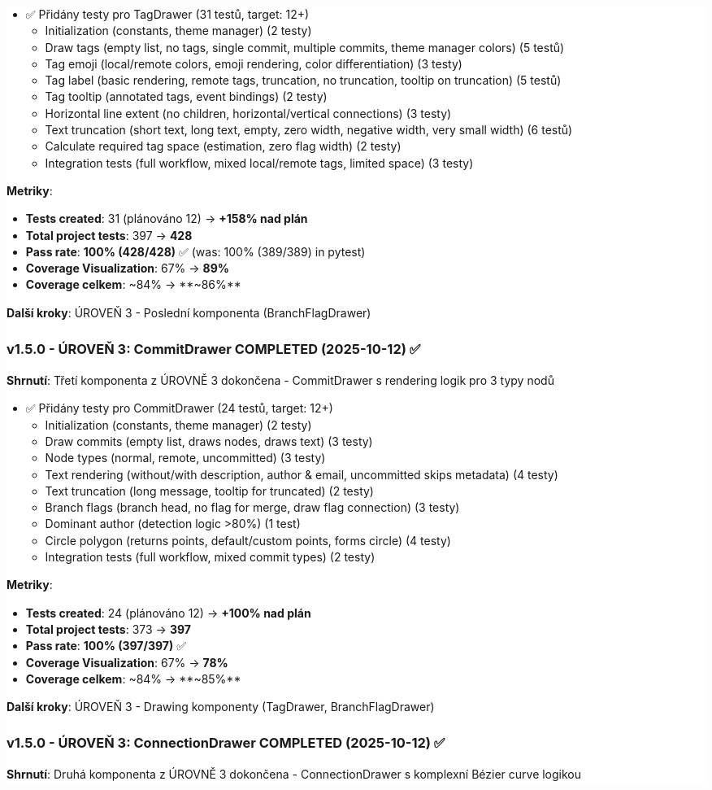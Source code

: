 - ✅ Přidány testy pro TagDrawer (31 testů, target: 12+)
  - Initialization (constants, theme manager) (2 testy)
  - Draw tags (empty list, no tags, single commit, multiple commits, theme manager colors) (5 testů)
  - Tag emoji (local/remote colors, emoji rendering, color differentiation) (3 testy)
  - Tag label (basic rendering, remote tags, truncation, no truncation, tooltip on truncation) (5 testů)
  - Tag tooltip (annotated tags, event bindings) (2 testy)
  - Horizontal line extent (no children, horizontal/vertical connections) (3 testy)
  - Text truncation (short text, long text, empty, zero width, negative width, very small width) (6 testů)
  - Calculate required tag space (estimation, zero flag width) (2 testy)
  - Integration tests (full workflow, mixed local/remote tags, limited space) (3 testy)

**Metriky**:

- **Tests created**: 31 (plánováno 12) → **+158% nad plán**
- **Total project tests**: 397 → **428**
- **Pass rate**: **100% (428/428)** ✅ (was: 100% (389/389) in pytest)
- **Coverage Visualization**: 67% → **89%**
- **Coverage celkem**: ~84% → **~86%**

**Další kroky**: ÚROVEŇ 3 - Poslední komponenta (BranchFlagDrawer)

### v1.5.0 - ÚROVEŇ 3: CommitDrawer COMPLETED (2025-10-12) ✅

**Shrnutí**: Třetí komponenta z ÚROVNĚ 3 dokončena - CommitDrawer s rendering logik pro 3 typy nodů

- ✅ Přidány testy pro CommitDrawer (24 testů, target: 12+)
  - Initialization (constants, theme manager) (2 testy)
  - Draw commits (empty list, draws nodes, draws text) (3 testy)
  - Node types (normal, remote, uncommitted) (3 testy)
  - Text rendering (without/with description, author & email, uncommitted skips metadata) (4 testy)
  - Text truncation (long message, tooltip for truncated) (2 testy)
  - Branch flags (branch head, no flag for merge, draw flag connection) (3 testy)
  - Dominant author (detection logic >80%) (1 test)
  - Circle polygon (returns points, default/custom points, forms circle) (4 testy)
  - Integration tests (full workflow, mixed commit types) (2 testy)

**Metriky**:

- **Tests created**: 24 (plánováno 12) → **+100% nad plán**
- **Total project tests**: 373 → **397**
- **Pass rate**: **100% (397/397)** ✅
- **Coverage Visualization**: 67% → **78%**
- **Coverage celkem**: ~84% → **~85%**

**Další kroky**: ÚROVEŇ 3 - Drawing komponenty (TagDrawer, BranchFlagDrawer)

### v1.5.0 - ÚROVEŇ 3: ConnectionDrawer COMPLETED (2025-10-12) ✅

**Shrnutí**: Druhá komponenta z ÚROVNĚ 3 dokončena - ConnectionDrawer s komplexní Bézier curve logikou
